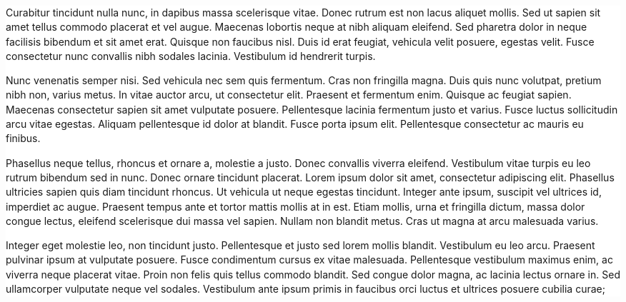 Curabitur tincidunt nulla nunc, in dapibus massa scelerisque vitae. Donec rutrum est non lacus aliquet mollis. Sed ut sapien sit amet tellus commodo placerat et vel augue. Maecenas lobortis neque at nibh aliquam eleifend. Sed pharetra dolor in neque facilisis bibendum et sit amet erat. Quisque non faucibus nisl. Duis id erat feugiat, vehicula velit posuere, egestas velit. Fusce consectetur nunc convallis nibh sodales lacinia. Vestibulum id hendrerit turpis.

Nunc venenatis semper nisi. Sed vehicula nec sem quis fermentum. Cras non fringilla magna. Duis quis nunc volutpat, pretium nibh non, varius metus. In vitae auctor arcu, ut consectetur elit. Praesent et fermentum enim. Quisque ac feugiat sapien. Maecenas consectetur sapien sit amet vulputate posuere. Pellentesque lacinia fermentum justo et varius. Fusce luctus sollicitudin arcu vitae egestas. Aliquam pellentesque id dolor at blandit. Fusce porta ipsum elit. Pellentesque consectetur ac mauris eu finibus.

Phasellus neque tellus, rhoncus et ornare a, molestie a justo. Donec convallis viverra eleifend. Vestibulum vitae turpis eu leo rutrum bibendum sed in nunc. Donec ornare tincidunt placerat. Lorem ipsum dolor sit amet, consectetur adipiscing elit. Phasellus ultricies sapien quis diam tincidunt rhoncus. Ut vehicula ut neque egestas tincidunt. Integer ante ipsum, suscipit vel ultrices id, imperdiet ac augue. Praesent tempus ante et tortor mattis mollis at in est. Etiam mollis, urna et fringilla dictum, massa dolor congue lectus, eleifend scelerisque dui massa vel sapien. Nullam non blandit metus. Cras ut magna at arcu malesuada varius.

Integer eget molestie leo, non tincidunt justo. Pellentesque et justo sed lorem mollis blandit. Vestibulum eu leo arcu. Praesent pulvinar ipsum at vulputate posuere. Fusce condimentum cursus ex vitae malesuada. Pellentesque vestibulum maximus enim, ac viverra neque placerat vitae. Proin non felis quis tellus commodo blandit. Sed congue dolor magna, ac lacinia lectus ornare in. Sed ullamcorper vulputate neque vel sodales. Vestibulum ante ipsum primis in faucibus orci luctus et ultrices posuere cubilia curae;